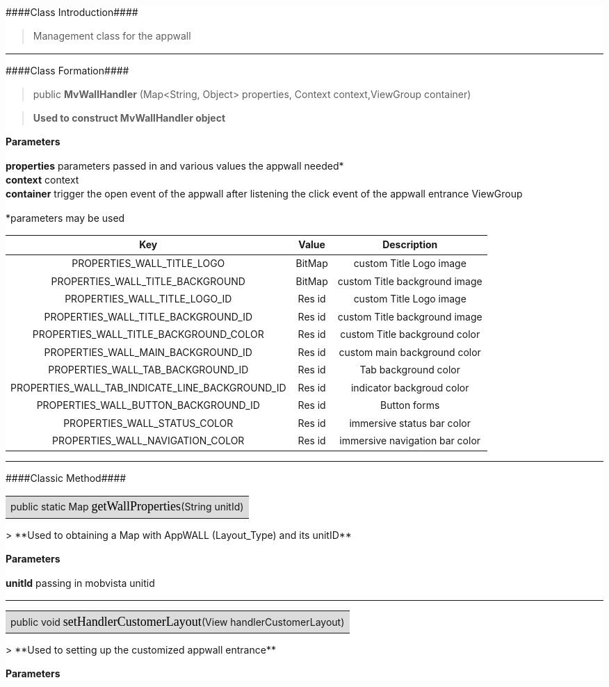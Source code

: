 ####Class Introduction####
>Management class for the appwall
***
####Class Formation####
> public **MvWallHandler** (Map<String, Object> properties, Context context,ViewGroup container)

> **Used to construct MvWallHandler object**

**Parameters**

**properties** parameters passed in and various values the appwall needed*   
**context** context  
**container** trigger the open event of the appwall after listening the click event of the appwall entrance ViewGroup
  
*parameters may be used
  
|Key|	Value	|Description|
|:---------:|:--------------:|:-------:|
|PROPERTIES_WALL_TITLE_LOGO|	BitMap	|custom Title Logo image|
|PROPERTIES_WALL_TITLE_BACKGROUND	|BitMap|	custom Title background image|
|PROPERTIES_WALL_TITLE_LOGO_ID	|Res id	|custom Title Logo image|
|PROPERTIES_WALL_TITLE_BACKGROUND_ID	|Res id	|custom Title background image|
|PROPERTIES_WALL_TITLE_BACKGROUND_COLOR	|Res id|	custom Title background color|
|PROPERTIES_WALL_MAIN_BACKGROUND_ID	|Res id	|custom main background color|
|PROPERTIES_WALL_TAB_BACKGROUND_ID	|Res id	|Tab background color|
|PROPERTIES_WALL_TAB_INDICATE_LINE_BACKGROUND_ID	|Res id	|indicator backgroud color|
|PROPERTIES_WALL_BUTTON_BACKGROUND_ID	|Res id	|Button forms|
|PROPERTIES_WALL_STATUS_COLOR	|Res id|	immersive status bar color|
|PROPERTIES_WALL_NAVIGATION_COLOR	|Res id|	immersive navigation bar color|
***

####Classic Method####
<table><tr><td bgcolor=#DCDCDC>public static Map<String, Object> <font color=#00000 face="Microsoft YaHei" size=4>getWallProperties</font>(String unitId)</td></tr></table>
> **Used to obtaining a Map with AppWALL (Layout_Type) and its unitID**

**Parameters**

**unitId** passing in mobvista unitid  

***
<table><tr><td bgcolor=#DCDCDC>public void <font color=#00000 face="Microsoft YaHei" size=4>setHandlerCustomerLayout</font>(View handlerCustomerLayout)</td></tr></table>
> **Used to setting up the customized appwall entrance**

**Parameters**
